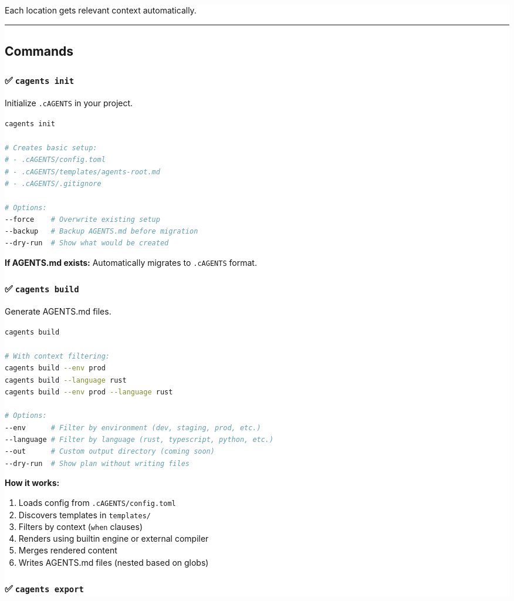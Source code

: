 Each location gets relevant context automatically.

---

## Commands

### ✅ `cagents init`

Initialize `.cAGENTS` in your project.

```bash
cagents init

# Creates basic setup:
# - .cAGENTS/config.toml
# - .cAGENTS/templates/agents-root.md
# - .cAGENTS/.gitignore

# Options:
--force    # Overwrite existing setup
--backup   # Backup AGENTS.md before migration
--dry-run  # Show what would be created
```

**If AGENTS.md exists:** Automatically migrates to `.cAGENTS` format.

### ✅ `cagents build`

Generate AGENTS.md files.

```bash
cagents build

# With context filtering:
cagents build --env prod
cagents build --language rust
cagents build --env prod --language rust

# Options:
--env      # Filter by environment (dev, staging, prod, etc.)
--language # Filter by language (rust, typescript, python, etc.)
--out      # Custom output directory (coming soon)
--dry-run  # Show plan without writing files
```

**How it works:**
1. Loads config from `.cAGENTS/config.toml`
2. Discovers templates in `templates/`
3. Filters by context (`when` clauses)
4. Renders using builtin engine or external compiler
5. Merges rendered content
6. Writes AGENTS.md files (nested based on globs)

### ✅ `cagents export`
